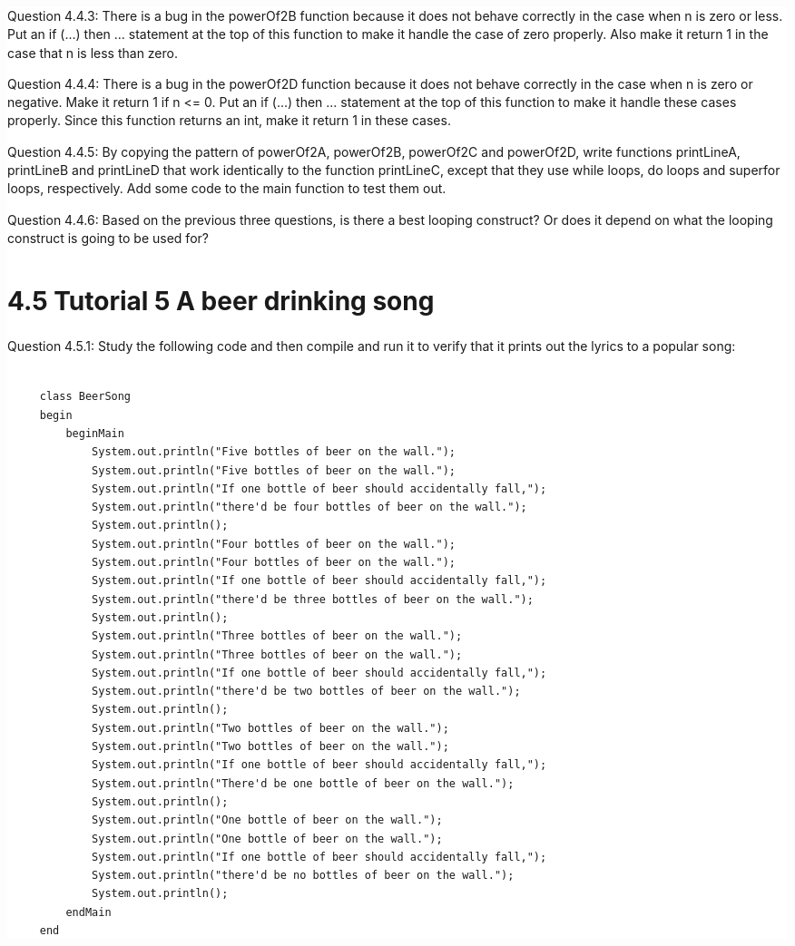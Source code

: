    Question 4.4.3: There is a bug in the powerOf2B function because it
does not behave correctly in the case when n is zero or less.  Put an if
(...)  then ...  statement at the top of this function to make it handle
the case of zero properly.  Also make it return 1 in the case that n is
less than zero.

   Question 4.4.4: There is a bug in the powerOf2D function because it
does not behave correctly in the case when n is zero or negative.  Make
it return 1 if n <= 0.  Put an if (...)  then ...  statement at the top
of this function to make it handle these cases properly.  Since this
function returns an int, make it return 1 in these cases.

   Question 4.4.5: By copying the pattern of powerOf2A, powerOf2B,
powerOf2C and powerOf2D, write functions printLineA, printLineB and
printLineD that work identically to the function printLineC, except that
they use while loops, do loops and superfor loops, respectively.  Add
some code to the main function to test them out.

   Question 4.4.6: Based on the previous three questions, is there a
best looping construct?  Or does it depend on what the looping construct
is going to be used for?

4.5 Tutorial 5 A beer drinking song
===================================

Question 4.5.1: Study the following code and then compile and run it to
verify that it prints out the lyrics to a popular song:

```jtw

     class BeerSong
     begin
         beginMain
             System.out.println("Five bottles of beer on the wall.");
             System.out.println("Five bottles of beer on the wall.");
             System.out.println("If one bottle of beer should accidentally fall,");
             System.out.println("there'd be four bottles of beer on the wall.");
             System.out.println();
             System.out.println("Four bottles of beer on the wall.");
             System.out.println("Four bottles of beer on the wall.");
             System.out.println("If one bottle of beer should accidentally fall,");
             System.out.println("there'd be three bottles of beer on the wall.");
             System.out.println();
             System.out.println("Three bottles of beer on the wall.");
             System.out.println("Three bottles of beer on the wall.");
             System.out.println("If one bottle of beer should accidentally fall,");
             System.out.println("there'd be two bottles of beer on the wall.");
             System.out.println();
             System.out.println("Two bottles of beer on the wall.");
             System.out.println("Two bottles of beer on the wall.");
             System.out.println("If one bottle of beer should accidentally fall,");
             System.out.println("There'd be one bottle of beer on the wall.");
             System.out.println();
             System.out.println("One bottle of beer on the wall.");
             System.out.println("One bottle of beer on the wall.");
             System.out.println("If one bottle of beer should accidentally fall,");
             System.out.println("there'd be no bottles of beer on the wall.");
             System.out.println();
         endMain
     end
```
